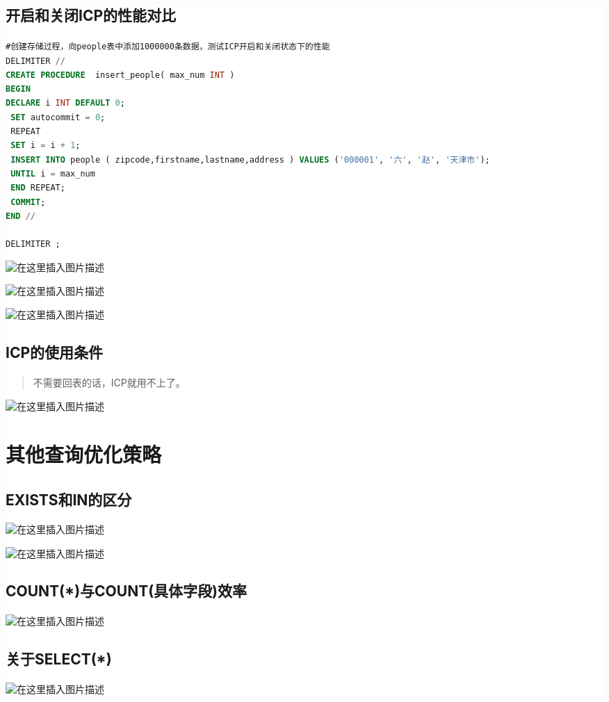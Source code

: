 ## 开启和关闭ICP的性能对比

```sql
#创建存储过程，向people表中添加1000000条数据，测试ICP开启和关闭状态下的性能
DELIMITER //
CREATE PROCEDURE  insert_people( max_num INT )
BEGIN  
DECLARE i INT DEFAULT 0;   
 SET autocommit = 0;    
 REPEAT  
 SET i = i + 1;  
 INSERT INTO people ( zipcode,firstname,lastname,address ) VALUES ('000001', '六', '赵', '天津市');  
 UNTIL i = max_num  
 END REPEAT;  
 COMMIT; 
END //

DELIMITER ;
```

![在这里插入图片描述](https://img-blog.csdnimg.cn/13797f7b823c4d5b8e590bdfdee0c6c5.png)

![在这里插入图片描述](https://img-blog.csdnimg.cn/3f3ac7108fc54c799b0f02664bb01e9c.png)

![在这里插入图片描述](https://img-blog.csdnimg.cn/16c0745b16c34d379f8b487e0f6a8f24.png)

## ICP的使用条件

> 不需要回表的话，ICP就用不上了。

![在这里插入图片描述](https://img-blog.csdnimg.cn/037f9d0aa7b64f578d68876339fc8d1e.png)

# 其他查询优化策略

## EXISTS和IN的区分

![在这里插入图片描述](https://img-blog.csdnimg.cn/5f9ee5590da1496ca6c2ca81f49ae72b.png)

![在这里插入图片描述](https://img-blog.csdnimg.cn/4ccfb8576e0041ab9dbf9d7f228aa884.png)

## COUNT(\*)与COUNT(具体字段)效率

![在这里插入图片描述](https://img-blog.csdnimg.cn/595d09dd8bd2472198edf5860b2e58e4.png)

## 关于SELECT(\*)

![在这里插入图片描述](https://img-blog.csdnimg.cn/1d6623be68944197a52c2de4349f44a5.png)
